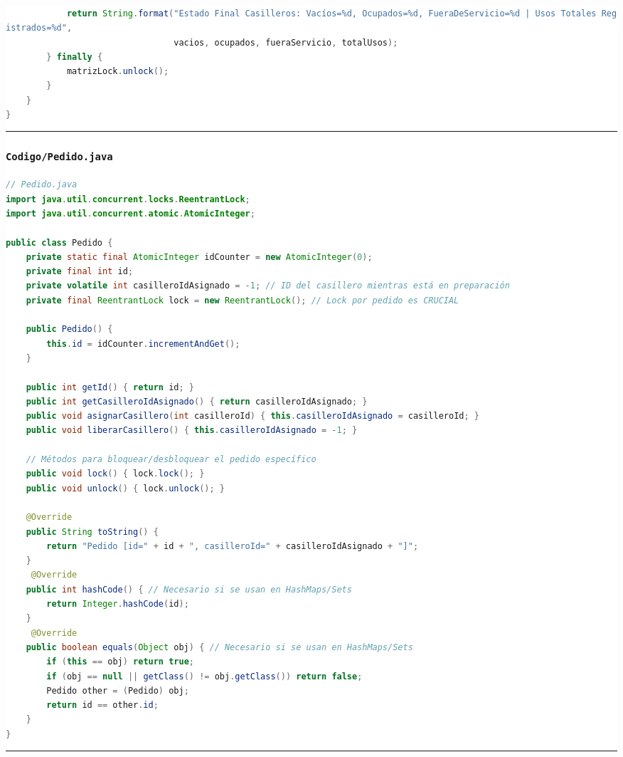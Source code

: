 ```java
            return String.format("Estado Final Casilleros: Vacíos=%d, Ocupados=%d, FueraDeServicio=%d | Usos Totales Registrados=%d",
                                 vacios, ocupados, fueraServicio, totalUsos);
        } finally {
            matrizLock.unlock();
        }
    }
}
```

---

### `Codigo/Pedido.java`

```java
// Pedido.java
import java.util.concurrent.locks.ReentrantLock;
import java.util.concurrent.atomic.AtomicInteger;

public class Pedido {
    private static final AtomicInteger idCounter = new AtomicInteger(0);
    private final int id;
    private volatile int casilleroIdAsignado = -1; // ID del casillero mientras está en preparación
    private final ReentrantLock lock = new ReentrantLock(); // Lock por pedido es CRUCIAL

    public Pedido() {
        this.id = idCounter.incrementAndGet();
    }

    public int getId() { return id; }
    public int getCasilleroIdAsignado() { return casilleroIdAsignado; }
    public void asignarCasillero(int casilleroId) { this.casilleroIdAsignado = casilleroId; }
    public void liberarCasillero() { this.casilleroIdAsignado = -1; }

    // Métodos para bloquear/desbloquear el pedido específico
    public void lock() { lock.lock(); }
    public void unlock() { lock.unlock(); }

    @Override
    public String toString() {
        return "Pedido [id=" + id + ", casilleroId=" + casilleroIdAsignado + "]";
    }
     @Override
    public int hashCode() { // Necesario si se usan en HashMaps/Sets
        return Integer.hashCode(id);
    }
     @Override
    public boolean equals(Object obj) { // Necesario si se usan en HashMaps/Sets
        if (this == obj) return true;
        if (obj == null || getClass() != obj.getClass()) return false;
        Pedido other = (Pedido) obj;
        return id == other.id;
    }
}


```

---